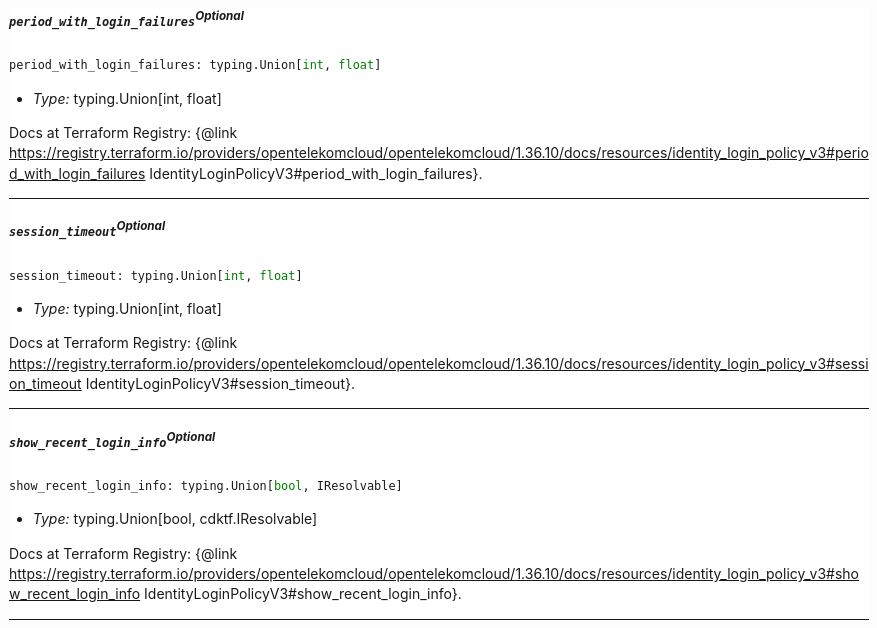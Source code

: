 
##### `period_with_login_failures`<sup>Optional</sup> <a name="period_with_login_failures" id="@cdktf/provider-opentelekomcloud.identityLoginPolicyV3.IdentityLoginPolicyV3Config.property.periodWithLoginFailures"></a>

```python
period_with_login_failures: typing.Union[int, float]
```

- *Type:* typing.Union[int, float]

Docs at Terraform Registry: {@link https://registry.terraform.io/providers/opentelekomcloud/opentelekomcloud/1.36.10/docs/resources/identity_login_policy_v3#period_with_login_failures IdentityLoginPolicyV3#period_with_login_failures}.

---

##### `session_timeout`<sup>Optional</sup> <a name="session_timeout" id="@cdktf/provider-opentelekomcloud.identityLoginPolicyV3.IdentityLoginPolicyV3Config.property.sessionTimeout"></a>

```python
session_timeout: typing.Union[int, float]
```

- *Type:* typing.Union[int, float]

Docs at Terraform Registry: {@link https://registry.terraform.io/providers/opentelekomcloud/opentelekomcloud/1.36.10/docs/resources/identity_login_policy_v3#session_timeout IdentityLoginPolicyV3#session_timeout}.

---

##### `show_recent_login_info`<sup>Optional</sup> <a name="show_recent_login_info" id="@cdktf/provider-opentelekomcloud.identityLoginPolicyV3.IdentityLoginPolicyV3Config.property.showRecentLoginInfo"></a>

```python
show_recent_login_info: typing.Union[bool, IResolvable]
```

- *Type:* typing.Union[bool, cdktf.IResolvable]

Docs at Terraform Registry: {@link https://registry.terraform.io/providers/opentelekomcloud/opentelekomcloud/1.36.10/docs/resources/identity_login_policy_v3#show_recent_login_info IdentityLoginPolicyV3#show_recent_login_info}.

---



